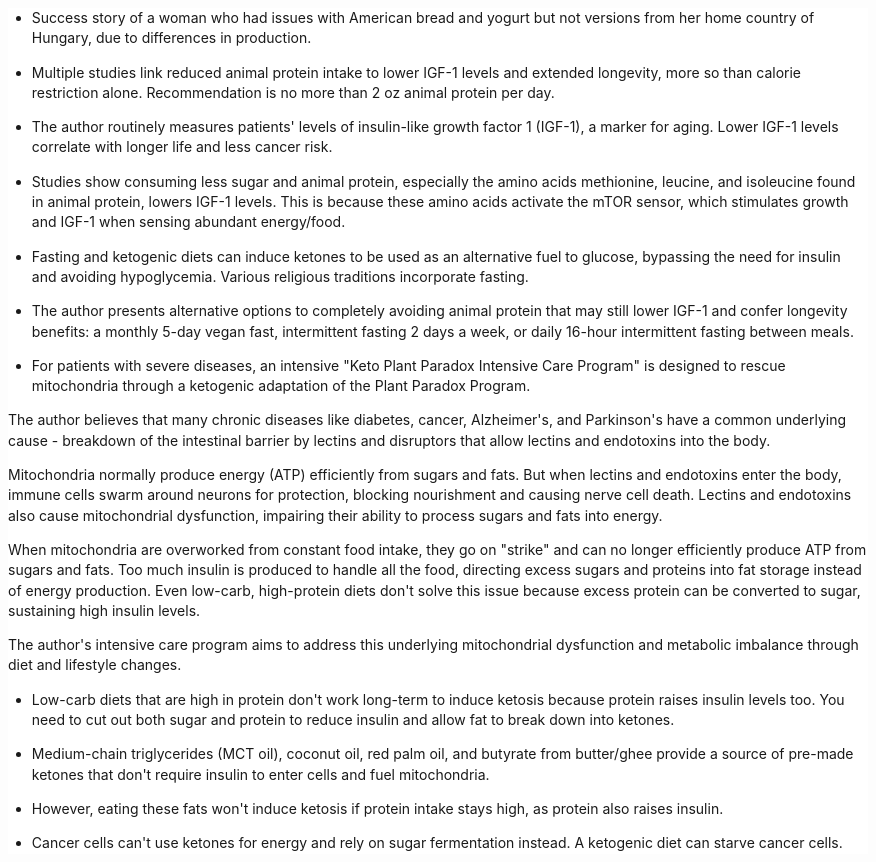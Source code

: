 - Success story of a woman who had issues with American bread and yogurt but not versions from her home country of Hungary, due to differences in production.

- Multiple studies link reduced animal protein intake to lower IGF-1 levels and extended longevity, more so than calorie restriction alone. Recommendation is no more than 2 oz animal protein per day.

 

- The author routinely measures patients' levels of insulin-like growth factor 1 (IGF-1), a marker for aging. Lower IGF-1 levels correlate with longer life and less cancer risk. 

- Studies show consuming less sugar and animal protein, especially the amino acids methionine, leucine, and isoleucine found in animal protein, lowers IGF-1 levels. This is because these amino acids activate the mTOR sensor, which stimulates growth and IGF-1 when sensing abundant energy/food. 

- Fasting and ketogenic diets can induce ketones to be used as an alternative fuel to glucose, bypassing the need for insulin and avoiding hypoglycemia. Various religious traditions incorporate fasting.

- The author presents alternative options to completely avoiding animal protein that may still lower IGF-1 and confer longevity benefits: a monthly 5-day vegan fast, intermittent fasting 2 days a week, or daily 16-hour intermittent fasting between meals. 

- For patients with severe diseases, an intensive "Keto Plant Paradox Intensive Care Program" is designed to rescue mitochondria through a ketogenic adaptation of the Plant Paradox Program.

 

The author believes that many chronic diseases like diabetes, cancer, Alzheimer's, and Parkinson's have a common underlying cause - breakdown of the intestinal barrier by lectins and disruptors that allow lectins and endotoxins into the body. 

Mitochondria normally produce energy (ATP) efficiently from sugars and fats. But when lectins and endotoxins enter the body, immune cells swarm around neurons for protection, blocking nourishment and causing nerve cell death. Lectins and endotoxins also cause mitochondrial dysfunction, impairing their ability to process sugars and fats into energy. 

When mitochondria are overworked from constant food intake, they go on "strike" and can no longer efficiently produce ATP from sugars and fats. Too much insulin is produced to handle all the food, directing excess sugars and proteins into fat storage instead of energy production. Even low-carb, high-protein diets don't solve this issue because excess protein can be converted to sugar, sustaining high insulin levels. 

The author's intensive care program aims to address this underlying mitochondrial dysfunction and metabolic imbalance through diet and lifestyle changes.

 

- Low-carb diets that are high in protein don't work long-term to induce ketosis because protein raises insulin levels too. You need to cut out both sugar and protein to reduce insulin and allow fat to break down into ketones. 

- Medium-chain triglycerides (MCT oil), coconut oil, red palm oil, and butyrate from butter/ghee provide a source of pre-made ketones that don't require insulin to enter cells and fuel mitochondria. 

- However, eating these fats won't induce ketosis if protein intake stays high, as protein also raises insulin. 

- Cancer cells can't use ketones for energy and rely on sugar fermentation instead. A ketogenic diet can starve cancer cells.

